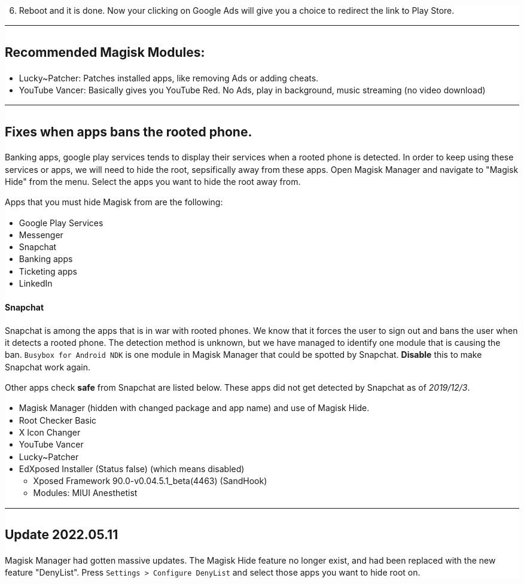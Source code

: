 6. Reboot and it is done. Now your clicking on Google Ads will give you a choice to redirect the link to Play Store.


---

## Recommended Magisk Modules:
 - Lucky~Patcher: Patches installed apps, like removing Ads or adding cheats.
 - YouTube Vancer: Basically gives you YouTube Red. No Ads, play in background, music streaming (no video download)

---

## Fixes when apps bans the rooted phone.
Banking apps, google play services tends to display their services when a rooted phone is detected. In order to keep using these services or apps, we will need to hide the root, sepsifically away from these apps. Open Magisk Manager and navigate to "Magisk Hide" from the menu. Select the apps you want to hide the root away from.

Apps that you must hide Magisk from are the following:
 - Google Play Services
 - Messenger
 - Snapchat
 - Banking apps
 - Ticketing apps
 - LinkedIn

#### Snapchat
Snapchat is among the apps that is in war with rooted phones. We know that it forces the user to sign out and bans the user when it detects a rooted phone. The detection method is unknown, but we have managed to identify one module that is causing the ban. `Busybox for Android NDK` is one module in Magisk Manager that could be spotted by Snapchat. __Disable__ this to make Snapchat work again.

Other apps check __safe__ from Snapchat are listed below. These apps did not get detected by Snapchat as of _2019/12/3_.
 - Magisk Manager (hidden with changed package and app name) and use of Magisk Hide.
 - Root Checker Basic
 - X Icon Changer
 - YouTube Vancer
 - Lucky~Patcher
 - EdXposed Installer (Status false) (which means disabled)
   - Xposed Framework 90.0-v0.04.5.1_beta(4463) (SandHook)
   - Modules: MIUI Anesthetist


---

## Update 2022.05.11

Magisk Manager had gotten massive updates. The Magisk Hide feature no longer exist, and had been replaced with the new feature "DenyList". Press `Settings > Configure DenyList` and select those apps you want to hide root on.
